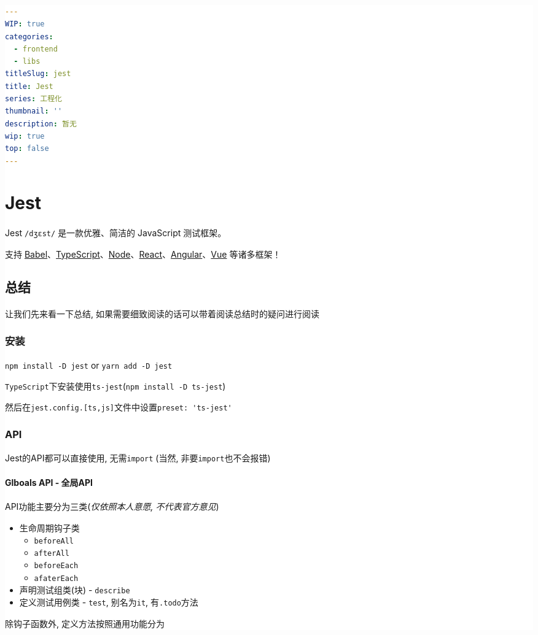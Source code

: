 ```yaml
---
WIP: true
categories:
  - frontend
  - libs
titleSlug: jest
title: Jest
series: 工程化
thumbnail: ''
description: 暂无
wip: true
top: false
---
```




# Jest

Jest `/dʒɛst/` 是一款优雅、简洁的 JavaScript 测试框架。

支持 [Babel](https://babeljs.io/)、[TypeScript](https://www.typescriptlang.org/)、[Node](https://nodejs.org/)、[React](https://reactjs.org/)、[Angular](https://angular.io/)、[Vue](https://vuejs.org/) 等诸多框架！

## 总结

让我们先来看一下总结, 如果需要细致阅读的话可以带着阅读总结时的疑问进行阅读

### 安装

`npm install -D jest` or `yarn add -D jest`

`TypeScript`下安装使用`ts-jest`(`npm install -D ts-jest`)

然后在`jest.config.[ts,js]`文件中设置`preset: 'ts-jest'`

### API

Jest的API都可以直接使用, 无需`import` (当然, 非要`import`也不会报错)

#### Glboals API - 全局API

API功能主要分为三类(*仅依照本人意愿, 不代表官方意见*)

+ 生命周期钩子类
  + `beforeAll`
  + `afterAll`
  + `beforeEach`
  + `afaterEach`
+ 声明测试组类(块) - `describe`
+ 定义测试用例类 - `test`, 别名为`it`, 有`.todo`方法

除钩子函数外, 定义方法按照通用功能分为
